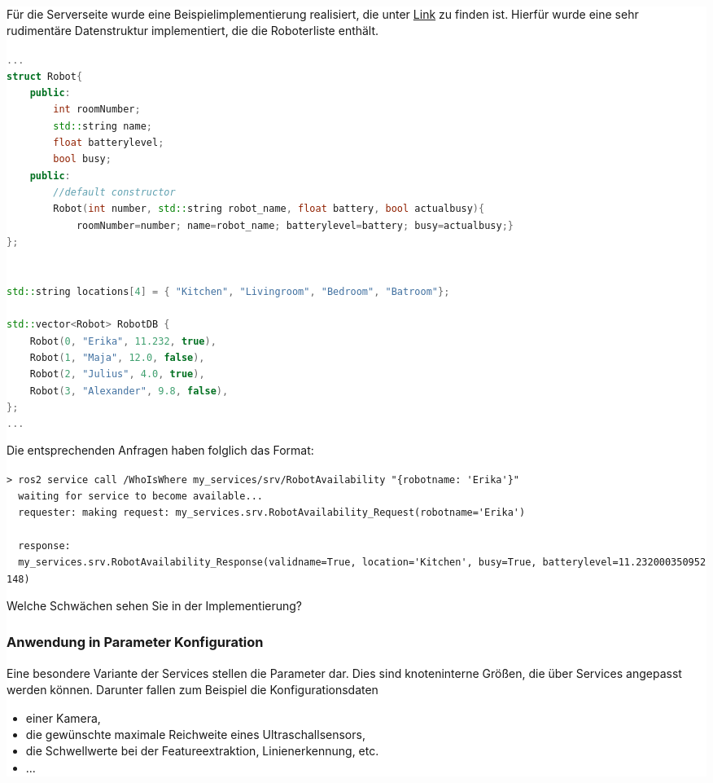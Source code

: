 Für die Serverseite wurde eine Beispielimplementierung realisiert, die unter [Link](https://github.com/TUBAF-IfI-LiaScript/VL_SoftwareprojektRobotik/tree/master/examples/08_ROS_Kommunikation/ws_service/src) zu finden ist. Hierfür wurde eine sehr rudimentäre Datenstruktur implementiert, die die Roboterliste enthält.

```cpp Service.cpp
...
struct Robot{
    public:
        int roomNumber;
        std::string name;
        float batterylevel;
        bool busy;
    public:
        //default constructor
        Robot(int number, std::string robot_name, float battery, bool actualbusy){
            roomNumber=number; name=robot_name; batterylevel=battery; busy=actualbusy;}
};


std::string locations[4] = { "Kitchen", "Livingroom", "Bedroom", "Batroom"};

std::vector<Robot> RobotDB {
    Robot(0, "Erika", 11.232, true),
    Robot(1, "Maja", 12.0, false),
    Robot(2, "Julius", 4.0, true),
    Robot(3, "Alexander", 9.8, false),
};
...
```

Die entsprechenden Anfragen haben folglich das Format:

```
> ros2 service call /WhoIsWhere my_services/srv/RobotAvailability "{robotname: 'Erika'}"
  waiting for service to become available...
  requester: making request: my_services.srv.RobotAvailability_Request(robotname='Erika')

  response:
  my_services.srv.RobotAvailability_Response(validname=True, location='Kitchen', busy=True, batterylevel=11.232000350952148)
```

Welche Schwächen sehen Sie in der Implementierung?

### Anwendung in Parameter Konfiguration

Eine besondere Variante der Services stellen die Parameter dar. Dies sind knoteninterne Größen, die über Services angepasst werden können. Darunter fallen zum Beispiel die Konfigurationsdaten

+ einer Kamera,
+ die gewünschte maximale Reichweite eines Ultraschallsensors,
+ die Schwellwerte bei der Featureextraktion, Linienerkennung, etc.
+ ...


[^Stavros]: R. W. "Nick" Stavros, https://commons.wikimedia.org/wiki/File:Notional_OMG_DDS_Interoperability.jpg